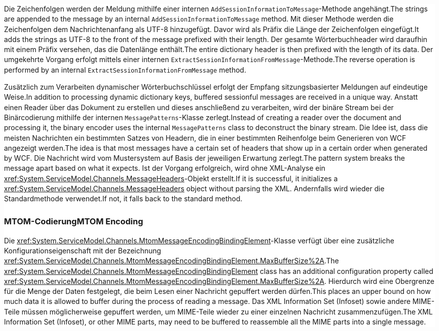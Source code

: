  <span data-ttu-id="71a39-169">Die Zeichenfolgen werden der Meldung mithilfe einer internen `AddSessionInformationToMessage`-Methode angehängt.</span><span class="sxs-lookup"><span data-stu-id="71a39-169">The strings are appended to the message by an internal `AddSessionInformationToMessage` method.</span></span> <span data-ttu-id="71a39-170">Mit dieser Methode werden die Zeichenfolgen dem Nachrichtenanfang als UTF-8 hinzugefügt. Davor wird als Präfix die Länge der Zeichenfolgen eingefügt.</span><span class="sxs-lookup"><span data-stu-id="71a39-170">It adds the strings as UTF-8 to the front of the message prefixed with their length.</span></span> <span data-ttu-id="71a39-171">Der gesamte Wörterbuchheader wird daraufhin mit einem Präfix versehen, das die Datenlänge enthält.</span><span class="sxs-lookup"><span data-stu-id="71a39-171">The entire dictionary header is then prefixed with the length of its data.</span></span> <span data-ttu-id="71a39-172">Der umgekehrte Vorgang erfolgt mittels einer internen `ExtractSessionInformationFromMessage`-Methode.</span><span class="sxs-lookup"><span data-stu-id="71a39-172">The reverse operation is performed by an internal `ExtractSessionInformationFromMessage` method.</span></span>  
  
 <span data-ttu-id="71a39-173">Zusätzlich zum Verarbeiten dynamischer Wörterbuchschlüssel erfolgt der Empfang sitzungsbasierter Meldungen auf eindeutige Weise.</span><span class="sxs-lookup"><span data-stu-id="71a39-173">In addition to processing dynamic dictionary keys, buffered sessionful messages are received in a unique way.</span></span> <span data-ttu-id="71a39-174">Anstatt einen Reader über das Dokument zu erstellen und dieses anschließend zu verarbeiten, wird der binäre Stream bei der Binärcodierung mithilfe der internen `MessagePatterns`-Klasse zerlegt.</span><span class="sxs-lookup"><span data-stu-id="71a39-174">Instead of creating a reader over the document and processing it, the binary encoder uses the internal `MessagePatterns` class to deconstruct the binary stream.</span></span> <span data-ttu-id="71a39-175">Die Idee ist, dass die meisten Nachrichten ein bestimmten Satzes von Headern, die in einer bestimmten Reihenfolge beim Generieren von WCF angezeigt werden.</span><span class="sxs-lookup"><span data-stu-id="71a39-175">The idea is that most messages have a certain set of headers that show up in a certain order when generated by WCF.</span></span> <span data-ttu-id="71a39-176">Die Nachricht wird vom Mustersystem auf Basis der jeweiligen Erwartung zerlegt.</span><span class="sxs-lookup"><span data-stu-id="71a39-176">The pattern system breaks the message apart based on what it expects.</span></span> <span data-ttu-id="71a39-177">Ist der Vorgang erfolgreich, wird ohne XML-Analyse ein <xref:System.ServiceModel.Channels.MessageHeaders>-Objekt erstellt.</span><span class="sxs-lookup"><span data-stu-id="71a39-177">If it is successful, it initializes a <xref:System.ServiceModel.Channels.MessageHeaders> object without parsing the XML.</span></span> <span data-ttu-id="71a39-178">Andernfalls wird wieder die Standardmethode verwendet.</span><span class="sxs-lookup"><span data-stu-id="71a39-178">If not, it falls back to the standard method.</span></span>  
  
### <a name="mtom-encoding"></a><span data-ttu-id="71a39-179">MTOM-Codierung</span><span class="sxs-lookup"><span data-stu-id="71a39-179">MTOM Encoding</span></span>  
 <span data-ttu-id="71a39-180">Die <xref:System.ServiceModel.Channels.MtomMessageEncodingBindingElement>-Klasse verfügt über eine zusätzliche Konfigurationseigenschaft mit der Bezeichnung <xref:System.ServiceModel.Channels.MtomMessageEncodingBindingElement.MaxBufferSize%2A>.</span><span class="sxs-lookup"><span data-stu-id="71a39-180">The <xref:System.ServiceModel.Channels.MtomMessageEncodingBindingElement> class has an additional configuration property called <xref:System.ServiceModel.Channels.MtomMessageEncodingBindingElement.MaxBufferSize%2A>.</span></span> <span data-ttu-id="71a39-181">Hierdurch wird eine Obergrenze für die Menge der Daten festgelegt, die beim Lesen einer Nachricht gepuffert werden dürfen.</span><span class="sxs-lookup"><span data-stu-id="71a39-181">This places an upper bound on how much data it is allowed to buffer during the process of reading a message.</span></span> <span data-ttu-id="71a39-182">Das XML Information Set (Infoset) sowie andere MIME-Teile müssen möglicherweise gepuffert werden, um MIME-Teile wieder zu einer einzelnen Nachricht zusammenzufügen.</span><span class="sxs-lookup"><span data-stu-id="71a39-182">The XML Information Set (Infoset), or other MIME parts, may need to be buffered to reassemble all the MIME parts into a single message.</span></span>  
  